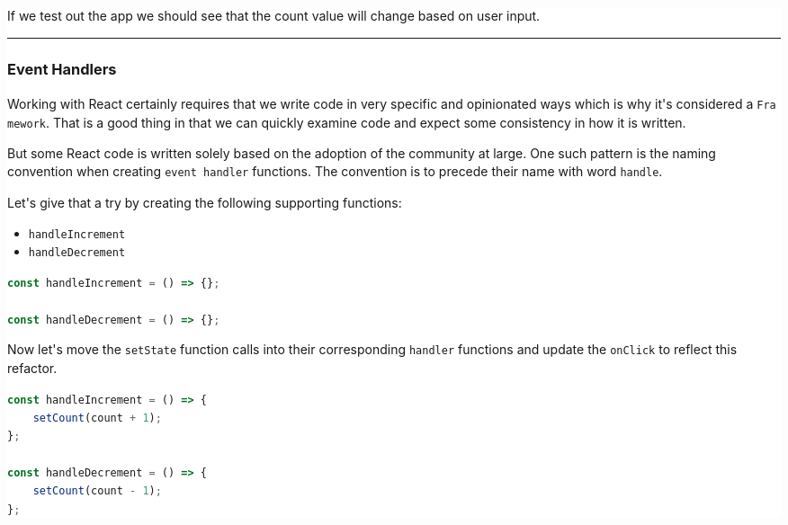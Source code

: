If we test out the app we should see that the count value will change based on user input. 

<hr >


### Event Handlers

Working with React certainly requires that we write code in very specific and opinionated ways which is why it's considered a `Framework`.  That is a good thing in that we can quickly examine code and expect some consistency in how it is written.

But some React code is written solely based on the adoption of the community at large.  One such pattern is the naming convention when creating `event handler` functions.  The convention is to precede their name with word `handle`.

Let's give that a try by creating the following supporting functions:

- `handleIncrement`
- `handleDecrement`

```js
const handleIncrement = () => {};

const handleDecrement = () => {};
```

Now let's move the `setState` function calls into their corresponding `handler` functions and update the `onClick` to reflect this refactor. 

```js
const handleIncrement = () => {
	setCount(count + 1);
};

const handleDecrement = () => {
	setCount(count - 1);
};
